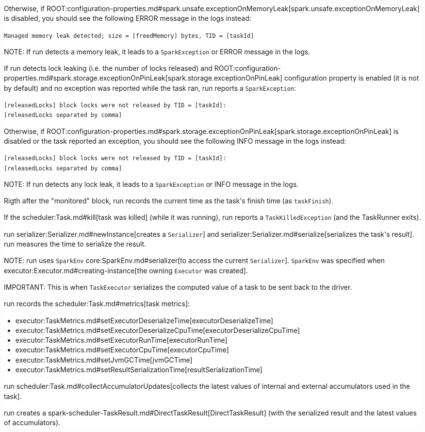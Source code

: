 Otherwise, if ROOT:configuration-properties.md#spark.unsafe.exceptionOnMemoryLeak[spark.unsafe.exceptionOnMemoryLeak] is disabled, you should see the following ERROR message in the logs instead:

```
Managed memory leak detected; size = [freedMemory] bytes, TID = [taskId]
```

NOTE: If run detects a memory leak, it leads to a `SparkException` or ERROR message in the logs.

If run detects lock leaking (i.e. the number of locks released) and ROOT:configuration-properties.md#spark.storage.exceptionOnPinLeak[spark.storage.exceptionOnPinLeak] configuration property is enabled (it is not by default) and no exception was reported while the task ran, run reports a `SparkException`:

```
[releasedLocks] block locks were not released by TID = [taskId]:
[releasedLocks separated by comma]
```

Otherwise, if ROOT:configuration-properties.md#spark.storage.exceptionOnPinLeak[spark.storage.exceptionOnPinLeak] is disabled or the task reported an exception, you should see the following INFO message in the logs instead:

```
[releasedLocks] block locks were not released by TID = [taskId]:
[releasedLocks separated by comma]
```

NOTE: If run detects any lock leak, it leads to a `SparkException` or INFO message in the logs.

Rigth after the "monitored" block, run records the current time as the task's finish time (as `taskFinish`).

If the scheduler:Task.md#kill[task was killed] (while it was running), run reports a `TaskKilledException` (and the TaskRunner exits).

run serializer:Serializer.md#newInstance[creates a `Serializer`] and serializer:Serializer.md#serialize[serializes the task's result]. run measures the time to serialize the result.

NOTE: run uses `SparkEnv` core:SparkEnv.md#serializer[to access the current `Serializer`]. `SparkEnv` was specified when executor:Executor.md#creating-instance[the owning `Executor` was created].

IMPORTANT: This is when `TaskExecutor` serializes the computed value of a task to be sent back to the driver.

run records the scheduler:Task.md#metrics[task metrics]:

* executor:TaskMetrics.md#setExecutorDeserializeTime[executorDeserializeTime]
* executor:TaskMetrics.md#setExecutorDeserializeCpuTime[executorDeserializeCpuTime]
* executor:TaskMetrics.md#setExecutorRunTime[executorRunTime]
* executor:TaskMetrics.md#setExecutorCpuTime[executorCpuTime]
* executor:TaskMetrics.md#setJvmGCTime[jvmGCTime]
* executor:TaskMetrics.md#setResultSerializationTime[resultSerializationTime]

run scheduler:Task.md#collectAccumulatorUpdates[collects the latest values of internal and external accumulators used in the task].

run creates a spark-scheduler-TaskResult.md#DirectTaskResult[DirectTaskResult] (with the serialized result and the latest values of accumulators).
